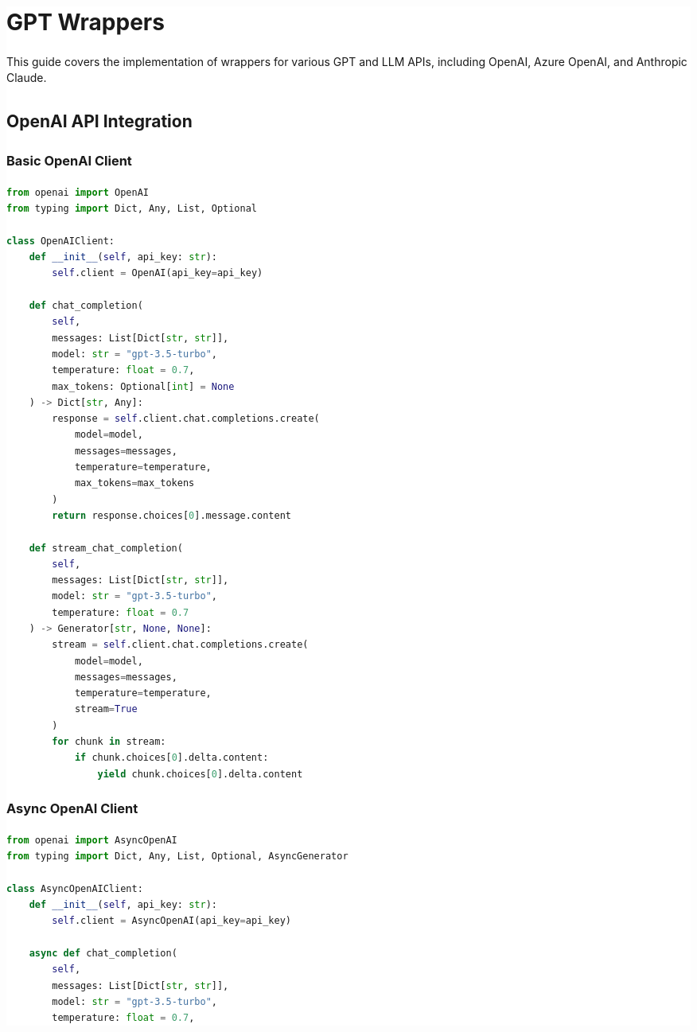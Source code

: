 # GPT Wrappers

This guide covers the implementation of wrappers for various GPT and LLM APIs, including OpenAI, Azure OpenAI, and Anthropic Claude.

## OpenAI API Integration

### Basic OpenAI Client
```python
from openai import OpenAI
from typing import Dict, Any, List, Optional

class OpenAIClient:
    def __init__(self, api_key: str):
        self.client = OpenAI(api_key=api_key)
    
    def chat_completion(
        self,
        messages: List[Dict[str, str]],
        model: str = "gpt-3.5-turbo",
        temperature: float = 0.7,
        max_tokens: Optional[int] = None
    ) -> Dict[str, Any]:
        response = self.client.chat.completions.create(
            model=model,
            messages=messages,
            temperature=temperature,
            max_tokens=max_tokens
        )
        return response.choices[0].message.content
    
    def stream_chat_completion(
        self,
        messages: List[Dict[str, str]],
        model: str = "gpt-3.5-turbo",
        temperature: float = 0.7
    ) -> Generator[str, None, None]:
        stream = self.client.chat.completions.create(
            model=model,
            messages=messages,
            temperature=temperature,
            stream=True
        )
        for chunk in stream:
            if chunk.choices[0].delta.content:
                yield chunk.choices[0].delta.content
```

### Async OpenAI Client
```python
from openai import AsyncOpenAI
from typing import Dict, Any, List, Optional, AsyncGenerator

class AsyncOpenAIClient:
    def __init__(self, api_key: str):
        self.client = AsyncOpenAI(api_key=api_key)
    
    async def chat_completion(
        self,
        messages: List[Dict[str, str]],
        model: str = "gpt-3.5-turbo",
        temperature: float = 0.7,
```